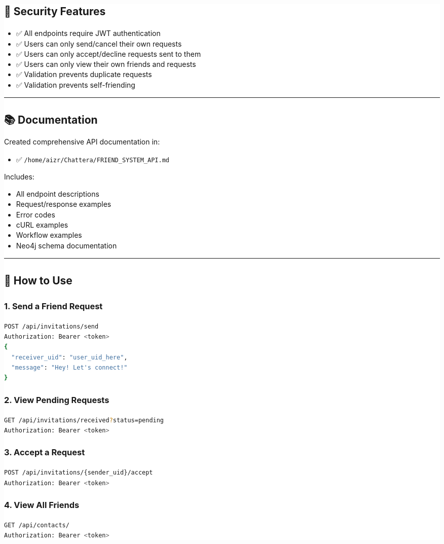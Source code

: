 ## 🔐 Security Features

- ✅ All endpoints require JWT authentication
- ✅ Users can only send/cancel their own requests
- ✅ Users can only accept/decline requests sent to them
- ✅ Users can only view their own friends and requests
- ✅ Validation prevents duplicate requests
- ✅ Validation prevents self-friending

---

## 📚 Documentation

Created comprehensive API documentation in:
- ✅ `/home/aizr/Chattera/FRIEND_SYSTEM_API.md`

Includes:
- All endpoint descriptions
- Request/response examples
- Error codes
- cURL examples
- Workflow examples
- Neo4j schema documentation

---

## 🎯 How to Use

### 1. Send a Friend Request
```bash
POST /api/invitations/send
Authorization: Bearer <token>
{
  "receiver_uid": "user_uid_here",
  "message": "Hey! Let's connect!"
}
```

### 2. View Pending Requests
```bash
GET /api/invitations/received?status=pending
Authorization: Bearer <token>
```

### 3. Accept a Request
```bash
POST /api/invitations/{sender_uid}/accept
Authorization: Bearer <token>
```

### 4. View All Friends
```bash
GET /api/contacts/
Authorization: Bearer <token>
```
